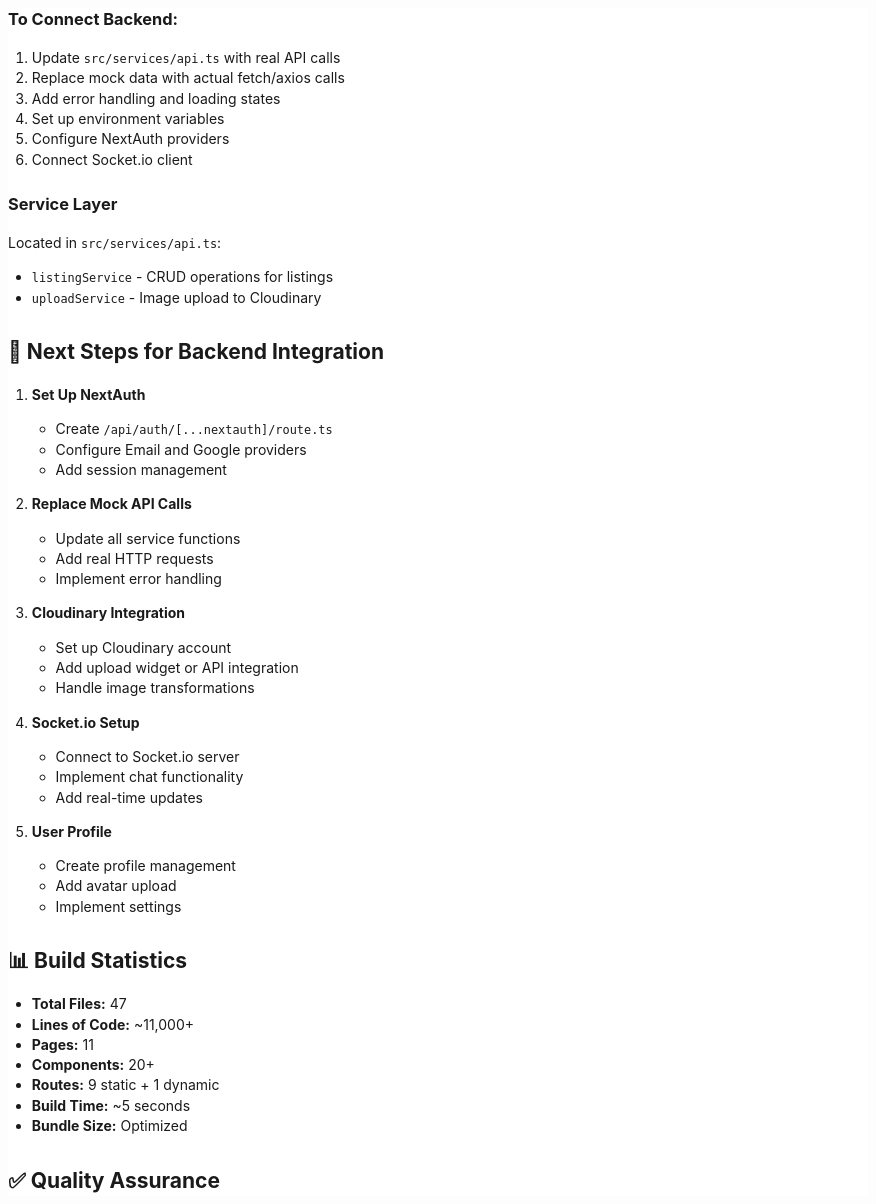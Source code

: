 ### To Connect Backend:
1. Update `src/services/api.ts` with real API calls
2. Replace mock data with actual fetch/axios calls
3. Add error handling and loading states
4. Set up environment variables
5. Configure NextAuth providers
6. Connect Socket.io client

### Service Layer
Located in `src/services/api.ts`:
- `listingService` - CRUD operations for listings
- `uploadService` - Image upload to Cloudinary

## 🎯 Next Steps for Backend Integration

1. **Set Up NextAuth**
   - Create `/api/auth/[...nextauth]/route.ts`
   - Configure Email and Google providers
   - Add session management

2. **Replace Mock API Calls**
   - Update all service functions
   - Add real HTTP requests
   - Implement error handling

3. **Cloudinary Integration**
   - Set up Cloudinary account
   - Add upload widget or API integration
   - Handle image transformations

4. **Socket.io Setup**
   - Connect to Socket.io server
   - Implement chat functionality
   - Add real-time updates

5. **User Profile**
   - Create profile management
   - Add avatar upload
   - Implement settings

## 📊 Build Statistics

- **Total Files:** 47
- **Lines of Code:** ~11,000+
- **Pages:** 11
- **Components:** 20+
- **Routes:** 9 static + 1 dynamic
- **Build Time:** ~5 seconds
- **Bundle Size:** Optimized

## ✅ Quality Assurance
